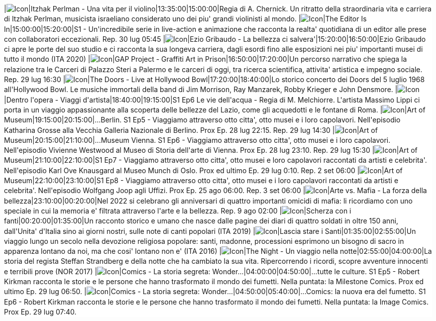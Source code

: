|![Icon](https://guidatv.sky.it/uuid/ccea76c8-cc4a-417f-aee3-ad99f7249245/cover?md5ChecksumParam=b94ba75b5906db59a01d95283c5866c1)|Itzhak Perlman - Una vita per il violino|13:35:00|15:00:00|Regia di A. Chernick. Un ritratto della straordinaria vita e carriera di Itzhak Perlman, musicista israeliano considerato uno dei piu&#039; grandi violinisti al mondo.
|![Icon](https://guidatv.sky.it/uuid/052eaba4-6d1a-4f9a-b70c-6049abda3411/cover?md5ChecksumParam=b0fd72baed3a9e8d3c4420c01d8e6ea7)|The Editor Is In|15:00:00|15:20:00|S1 - Un&#039;incredibile serie in live-action e animazione che racconta la realta&#039; quotidiana di un editor alle prese con collaboratori eccezionali. Rep. 30 lug 05:45
|![Icon](https://guidatv.sky.it/uuid/f63170c7-170c-44b9-8b4f-0917fe457379/cover?md5ChecksumParam=0be3c92f013eb4a22bc2dc51de65002c)|Ezio Gribaudo - La bellezza ci salvera&#039;|15:20:00|16:50:00|Ezio Gribaudo ci apre le porte del suo studio e ci racconta la sua longeva carriera, dagli esordi fino alle esposizioni nei piu&#039; importanti musei di tutto il mondo (ITA 2020)
|![Icon](https://guidatv.sky.it/uuid/df782c68-4a9f-48d6-8a49-b1ecabb432ed/cover?md5ChecksumParam=0a4ee72711213df7b6465ad93b605daa)|GAP Project - Graffiti Art in Prison|16:50:00|17:20:00|Un percorso narrativo che spiega la relazione tra le Carceri di Palazzo Steri a Palermo e le carceri di oggi, tra ricerca scientifica, attivita&#039; artistica e impegno sociale. Rep. 29 lug 16:30
|![Icon](https://guidatv.sky.it/uuid/56d61a27-c49c-4386-be94-1e9412fe5299/cover?md5ChecksumParam=4eaf34d44f18f7cf7fca973639c7ebf4)|The Doors - Live at Hollywood Bowl|17:20:00|18:40:00|Lo storico concerto dei Doors del 5 luglio 1968 all&#039;Hollywood Bowl. Le musiche immortali della band di Jim Morrison, Ray Manzarek, Robby Krieger e John Densmore.
|![Icon](https://guidatv.sky.it/uuid/378f1124-b6d0-443f-9e72-7838f65f61f6/cover?md5ChecksumParam=59e0c1545f03d0bb23ff9fb25c66372c)|Dentro l&#039;opera - Viaggi d&#039;artista|18:40:00|19:15:00|S1 Ep6 Le vie dell&#039;acqua - Regia di M. Melchiorre. L&#039;artista Massimo Lippi ci porta in un viaggio appassionante alla scoperta delle bellezze del Lazio, come gli acquedotti e le fontane di Roma.
|![Icon](https://guidatv.sky.it/uuid/30931ba6-5e2e-4d58-979c-ed8951a67fa5/cover?md5ChecksumParam=bfdc6ab93ea83e0a356613e8e6357967)|Art of Museum|19:15:00|20:15:00|...Berlin. S1 Ep5 - Viaggiamo attraverso otto citta&#039;, otto musei e i loro capolavori. Nell&#039;episodio Katharina Grosse alla Vecchia Galleria Nazionale di Berlino. Prox Ep. 28 lug 22:15. Rep. 29 lug 14:30
|![Icon](https://guidatv.sky.it/uuid/30931ba6-5e2e-4d58-979c-ed8951a67fa5/cover?md5ChecksumParam=bfdc6ab93ea83e0a356613e8e6357967)|Art of Museum|20:15:00|21:10:00|...Museum Vienna. S1 Ep6 - Viaggiamo attraverso otto citta&#039;, otto musei e i loro capolavori. Nell&#039;episodio Vivienne Westwood al Museo di Storia dell&#039;arte di Vienna. Prox Ep. 28 lug 23:10. Rep. 29 lug 15:30
|![Icon](https://guidatv.sky.it/uuid/30931ba6-5e2e-4d58-979c-ed8951a67fa5/cover?md5ChecksumParam=bfdc6ab93ea83e0a356613e8e6357967)|Art of Museum|21:10:00|22:10:00|S1 Ep7 - Viaggiamo attraverso otto citta&#039;, otto musei e loro capolavori raccontati da artisti e celebrita&#039;. Nell&#039;episodio Karl Ove Knausgard al Museo Munch di Oslo. Prox ed ultimo Ep. 29 lug 0:10. Rep. 2 set 06:00
|![Icon](https://guidatv.sky.it/uuid/30931ba6-5e2e-4d58-979c-ed8951a67fa5/cover?md5ChecksumParam=bfdc6ab93ea83e0a356613e8e6357967)|Art of Museum|22:10:00|23:10:00|S1 Ep8 - Viaggiamo attraverso otto citta&#039;, otto musei e i loro capolavori raccontati da artisti e celebrita&#039;. Nell&#039;episodio Wolfgang Joop agli Uffizi. Prox Ep. 25 ago 06:00. Rep. 3 set 06:00
|![Icon](https://guidatv.sky.it/uuid/4dab3ac5-f53f-42a7-9a18-b1475f30e172/cover?md5ChecksumParam=ca7a65db7b5a7ad4a7c7586e03adbfce)|Arte vs. Mafia - La forza della bellezza|23:10:00|00:20:00|Nel 2022 si celebrano gli anniversari di quattro importanti omicidi di mafia: li ricordiamo con uno speciale in cui la memoria e&#039; filtrata attraverso l&#039;arte e la bellezza. Rep. 9 ago 02:00
|![Icon](https://guidatv.sky.it/uuid/7cc78340-523d-4940-84b5-40970666042d/cover?md5ChecksumParam=16c638b8421b411f6ad15643b994532e)|Scherza con i fanti|00:20:00|01:35:00|Un racconto storico e umano che nasce dalle pagine dei diari di quattro soldati in oltre 150 anni, dall&#039;Unita&#039; d&#039;Italia sino ai giorni nostri, sulle note di canti popolari (ITA 2019)
|![Icon](https://guidatv.sky.it/uuid/a81a6fdc-ab62-41ea-9de9-2c7dc07d0952/cover?md5ChecksumParam=60a2ae648bcce95d3f8fcb00f7e9f706)|Lascia stare i Santi|01:35:00|02:55:00|Un viaggio lungo un secolo nella devozione religiosa popolare: santi, madonne, processioni esprimono un bisogno di sacro in apparenza lontano da noi, ma che cosi&#039; lontano non e&#039; (ITA 2016)
|![Icon](https://guidatv.sky.it/uuid/15c6768f-b4e7-401f-a933-291b39c7febb/cover?md5ChecksumParam=523a725512f47e4163c207b36e35ee15)|The Night - Un viaggio nella notte|02:55:00|04:00:00|La storia del regista Steffan Strandberg e della notte che ha cambiato la sua vita. Ripercorrendo i ricordi, scopre avventure innocenti e terribili prove (NOR 2017)
|![Icon](https://guidatv.sky.it/uuid/46a021e8-8c10-4eac-a644-c365c38676c2/cover?md5ChecksumParam=65e86512c81ea0711a35a8b87ebc6858)|Comics - La storia segreta: Wonder...|04:00:00|04:50:00|...tutte le culture. S1 Ep5 - Robert Kirkman racconta le storie e le persone che hanno trasformato il mondo dei fumetti. Nella puntata: la Milestone Comics. Prox ed ultimo Ep. 29 lug 06:50.
|![Icon](https://guidatv.sky.it/uuid/46a021e8-8c10-4eac-a644-c365c38676c2/cover?md5ChecksumParam=65e86512c81ea0711a35a8b87ebc6858)|Comics - La storia segreta: Wonder...|04:50:00|05:40:00|...Comics: la nuova era del fumetto. S1 Ep6 - Robert Kirkman racconta le storie e le persone che hanno trasformato il mondo dei fumetti. Nella puntata: la Image Comics. Prox Ep. 29 lug 07:40.